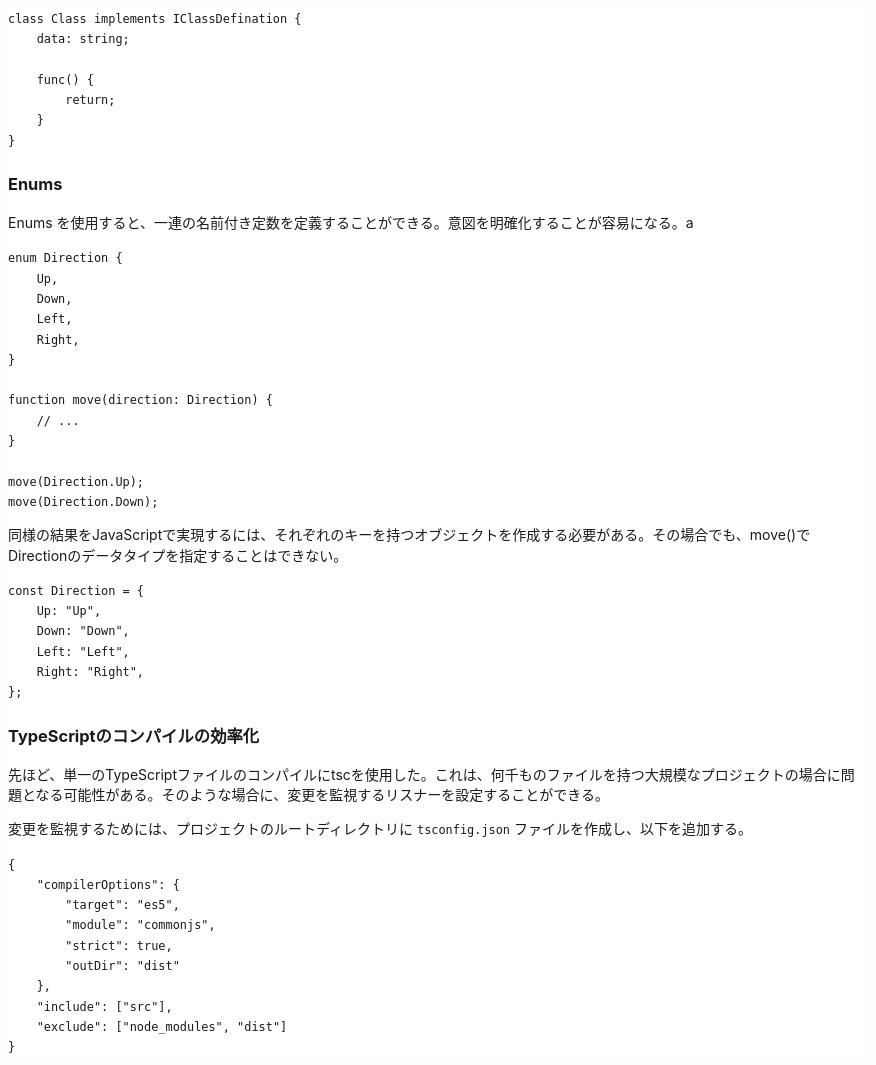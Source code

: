 ```
class Class implements IClassDefination {
    data: string;

    func() {
        return;
    }
}
```

### Enums

Enums を使用すると、一連の名前付き定数を定義することができる。意図を明確化することが容易になる。a

```
enum Direction {
    Up,
    Down,
    Left,
    Right,
}

function move(direction: Direction) {
    // ...
}

move(Direction.Up);
move(Direction.Down);
```

同様の結果をJavaScriptで実現するには、それぞれのキーを持つオブジェクトを作成する必要がある。その場合でも、move()でDirectionのデータタイプを指定することはできない。

```
const Direction = {
    Up: "Up",
    Down: "Down",
    Left: "Left",
    Right: "Right",
};
```

### TypeScriptのコンパイルの効率化

先ほど、単一のTypeScriptファイルのコンパイルにtscを使用した。これは、何千ものファイルを持つ大規模なプロジェクトの場合に問題となる可能性がある。そのような場合に、変更を監視するリスナーを設定することができる。

変更を監視するためには、プロジェクトのルートディレクトリに `tsconfig.json` ファイルを作成し、以下を追加する。

```
{
    "compilerOptions": {
        "target": "es5",
        "module": "commonjs",
        "strict": true,
        "outDir": "dist"
    },
    "include": ["src"],
    "exclude": ["node_modules", "dist"]
}
```
